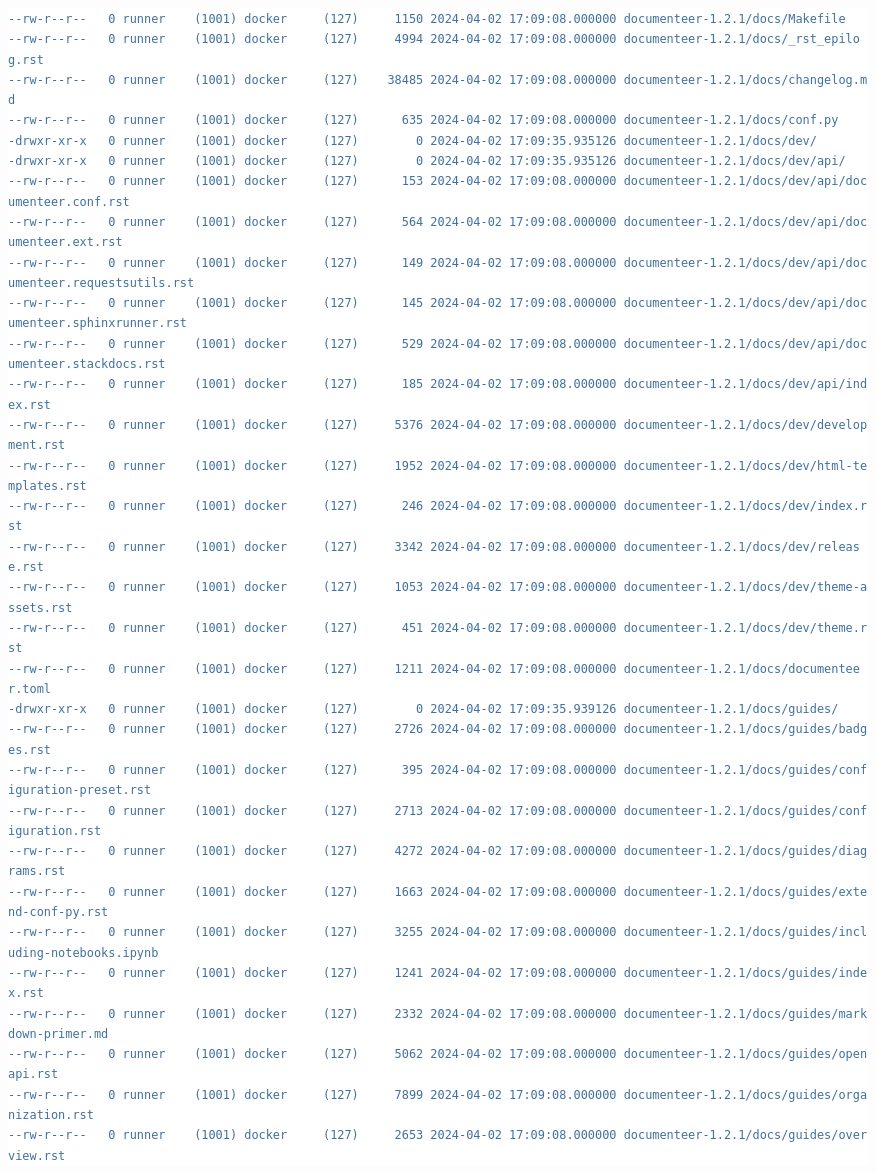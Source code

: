 ```diff
--rw-r--r--   0 runner    (1001) docker     (127)     1150 2024-04-02 17:09:08.000000 documenteer-1.2.1/docs/Makefile
--rw-r--r--   0 runner    (1001) docker     (127)     4994 2024-04-02 17:09:08.000000 documenteer-1.2.1/docs/_rst_epilog.rst
--rw-r--r--   0 runner    (1001) docker     (127)    38485 2024-04-02 17:09:08.000000 documenteer-1.2.1/docs/changelog.md
--rw-r--r--   0 runner    (1001) docker     (127)      635 2024-04-02 17:09:08.000000 documenteer-1.2.1/docs/conf.py
-drwxr-xr-x   0 runner    (1001) docker     (127)        0 2024-04-02 17:09:35.935126 documenteer-1.2.1/docs/dev/
-drwxr-xr-x   0 runner    (1001) docker     (127)        0 2024-04-02 17:09:35.935126 documenteer-1.2.1/docs/dev/api/
--rw-r--r--   0 runner    (1001) docker     (127)      153 2024-04-02 17:09:08.000000 documenteer-1.2.1/docs/dev/api/documenteer.conf.rst
--rw-r--r--   0 runner    (1001) docker     (127)      564 2024-04-02 17:09:08.000000 documenteer-1.2.1/docs/dev/api/documenteer.ext.rst
--rw-r--r--   0 runner    (1001) docker     (127)      149 2024-04-02 17:09:08.000000 documenteer-1.2.1/docs/dev/api/documenteer.requestsutils.rst
--rw-r--r--   0 runner    (1001) docker     (127)      145 2024-04-02 17:09:08.000000 documenteer-1.2.1/docs/dev/api/documenteer.sphinxrunner.rst
--rw-r--r--   0 runner    (1001) docker     (127)      529 2024-04-02 17:09:08.000000 documenteer-1.2.1/docs/dev/api/documenteer.stackdocs.rst
--rw-r--r--   0 runner    (1001) docker     (127)      185 2024-04-02 17:09:08.000000 documenteer-1.2.1/docs/dev/api/index.rst
--rw-r--r--   0 runner    (1001) docker     (127)     5376 2024-04-02 17:09:08.000000 documenteer-1.2.1/docs/dev/development.rst
--rw-r--r--   0 runner    (1001) docker     (127)     1952 2024-04-02 17:09:08.000000 documenteer-1.2.1/docs/dev/html-templates.rst
--rw-r--r--   0 runner    (1001) docker     (127)      246 2024-04-02 17:09:08.000000 documenteer-1.2.1/docs/dev/index.rst
--rw-r--r--   0 runner    (1001) docker     (127)     3342 2024-04-02 17:09:08.000000 documenteer-1.2.1/docs/dev/release.rst
--rw-r--r--   0 runner    (1001) docker     (127)     1053 2024-04-02 17:09:08.000000 documenteer-1.2.1/docs/dev/theme-assets.rst
--rw-r--r--   0 runner    (1001) docker     (127)      451 2024-04-02 17:09:08.000000 documenteer-1.2.1/docs/dev/theme.rst
--rw-r--r--   0 runner    (1001) docker     (127)     1211 2024-04-02 17:09:08.000000 documenteer-1.2.1/docs/documenteer.toml
-drwxr-xr-x   0 runner    (1001) docker     (127)        0 2024-04-02 17:09:35.939126 documenteer-1.2.1/docs/guides/
--rw-r--r--   0 runner    (1001) docker     (127)     2726 2024-04-02 17:09:08.000000 documenteer-1.2.1/docs/guides/badges.rst
--rw-r--r--   0 runner    (1001) docker     (127)      395 2024-04-02 17:09:08.000000 documenteer-1.2.1/docs/guides/configuration-preset.rst
--rw-r--r--   0 runner    (1001) docker     (127)     2713 2024-04-02 17:09:08.000000 documenteer-1.2.1/docs/guides/configuration.rst
--rw-r--r--   0 runner    (1001) docker     (127)     4272 2024-04-02 17:09:08.000000 documenteer-1.2.1/docs/guides/diagrams.rst
--rw-r--r--   0 runner    (1001) docker     (127)     1663 2024-04-02 17:09:08.000000 documenteer-1.2.1/docs/guides/extend-conf-py.rst
--rw-r--r--   0 runner    (1001) docker     (127)     3255 2024-04-02 17:09:08.000000 documenteer-1.2.1/docs/guides/including-notebooks.ipynb
--rw-r--r--   0 runner    (1001) docker     (127)     1241 2024-04-02 17:09:08.000000 documenteer-1.2.1/docs/guides/index.rst
--rw-r--r--   0 runner    (1001) docker     (127)     2332 2024-04-02 17:09:08.000000 documenteer-1.2.1/docs/guides/markdown-primer.md
--rw-r--r--   0 runner    (1001) docker     (127)     5062 2024-04-02 17:09:08.000000 documenteer-1.2.1/docs/guides/openapi.rst
--rw-r--r--   0 runner    (1001) docker     (127)     7899 2024-04-02 17:09:08.000000 documenteer-1.2.1/docs/guides/organization.rst
--rw-r--r--   0 runner    (1001) docker     (127)     2653 2024-04-02 17:09:08.000000 documenteer-1.2.1/docs/guides/overview.rst
```